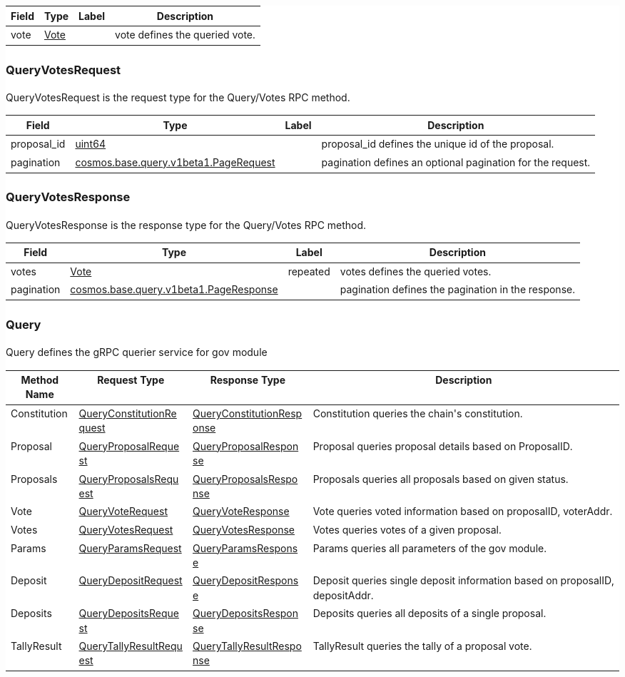
| Field | Type | Label | Description |
| ----- | ---- | ----- | ----------- |
| vote | [Vote](#cosmos-gov-v1-Vote) |  | vote defines the queried vote. |






<a name="cosmos-gov-v1-QueryVotesRequest"></a>

### QueryVotesRequest
QueryVotesRequest is the request type for the Query/Votes RPC method.


| Field | Type | Label | Description |
| ----- | ---- | ----- | ----------- |
| proposal_id | [uint64](#uint64) |  | proposal_id defines the unique id of the proposal. |
| pagination | [cosmos.base.query.v1beta1.PageRequest](#cosmos-base-query-v1beta1-PageRequest) |  | pagination defines an optional pagination for the request. |






<a name="cosmos-gov-v1-QueryVotesResponse"></a>

### QueryVotesResponse
QueryVotesResponse is the response type for the Query/Votes RPC method.


| Field | Type | Label | Description |
| ----- | ---- | ----- | ----------- |
| votes | [Vote](#cosmos-gov-v1-Vote) | repeated | votes defines the queried votes. |
| pagination | [cosmos.base.query.v1beta1.PageResponse](#cosmos-base-query-v1beta1-PageResponse) |  | pagination defines the pagination in the response. |





 

 

 


<a name="cosmos-gov-v1-Query"></a>

### Query
Query defines the gRPC querier service for gov module

| Method Name | Request Type | Response Type | Description |
| ----------- | ------------ | ------------- | ------------|
| Constitution | [QueryConstitutionRequest](#cosmos-gov-v1-QueryConstitutionRequest) | [QueryConstitutionResponse](#cosmos-gov-v1-QueryConstitutionResponse) | Constitution queries the chain&#39;s constitution. |
| Proposal | [QueryProposalRequest](#cosmos-gov-v1-QueryProposalRequest) | [QueryProposalResponse](#cosmos-gov-v1-QueryProposalResponse) | Proposal queries proposal details based on ProposalID. |
| Proposals | [QueryProposalsRequest](#cosmos-gov-v1-QueryProposalsRequest) | [QueryProposalsResponse](#cosmos-gov-v1-QueryProposalsResponse) | Proposals queries all proposals based on given status. |
| Vote | [QueryVoteRequest](#cosmos-gov-v1-QueryVoteRequest) | [QueryVoteResponse](#cosmos-gov-v1-QueryVoteResponse) | Vote queries voted information based on proposalID, voterAddr. |
| Votes | [QueryVotesRequest](#cosmos-gov-v1-QueryVotesRequest) | [QueryVotesResponse](#cosmos-gov-v1-QueryVotesResponse) | Votes queries votes of a given proposal. |
| Params | [QueryParamsRequest](#cosmos-gov-v1-QueryParamsRequest) | [QueryParamsResponse](#cosmos-gov-v1-QueryParamsResponse) | Params queries all parameters of the gov module. |
| Deposit | [QueryDepositRequest](#cosmos-gov-v1-QueryDepositRequest) | [QueryDepositResponse](#cosmos-gov-v1-QueryDepositResponse) | Deposit queries single deposit information based on proposalID, depositAddr. |
| Deposits | [QueryDepositsRequest](#cosmos-gov-v1-QueryDepositsRequest) | [QueryDepositsResponse](#cosmos-gov-v1-QueryDepositsResponse) | Deposits queries all deposits of a single proposal. |
| TallyResult | [QueryTallyResultRequest](#cosmos-gov-v1-QueryTallyResultRequest) | [QueryTallyResultResponse](#cosmos-gov-v1-QueryTallyResultResponse) | TallyResult queries the tally of a proposal vote. |
